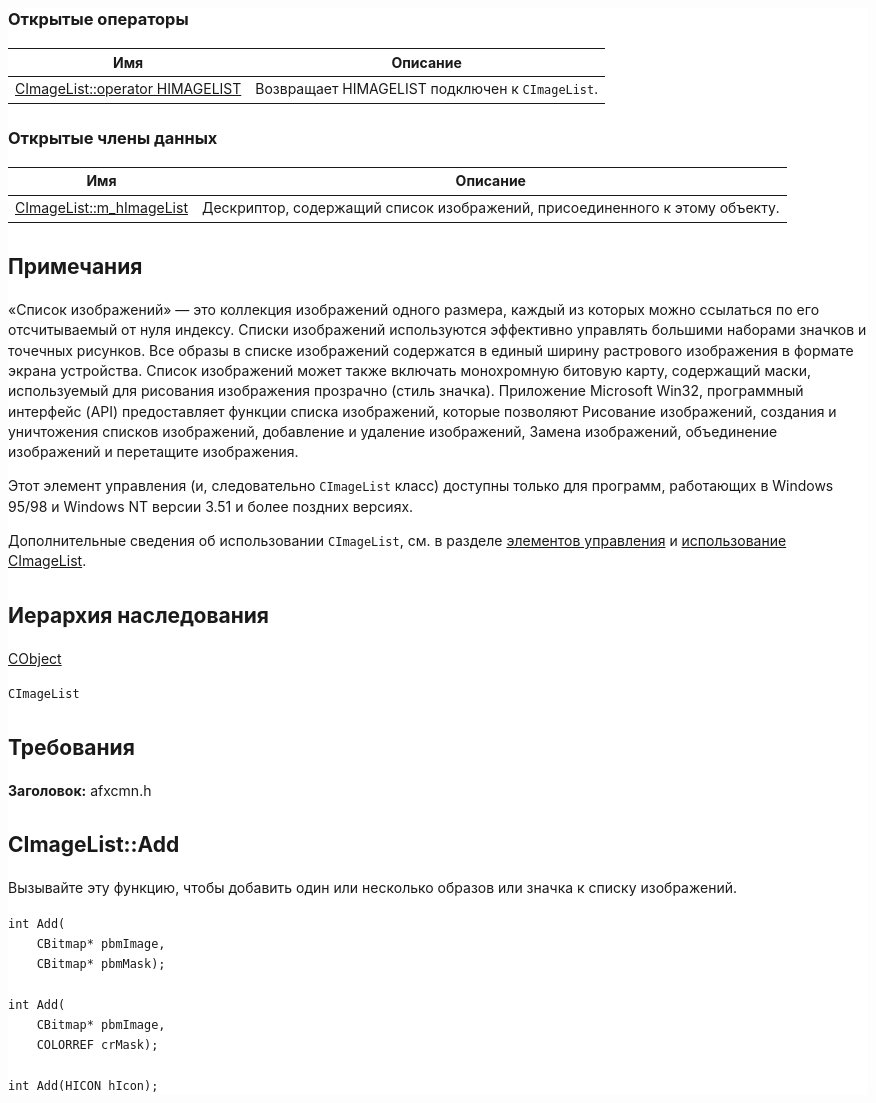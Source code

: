 ### <a name="public-operators"></a>Открытые операторы

|Имя|Описание|
|----------|-----------------|
|[CImageList::operator HIMAGELIST](#operator_himagelist)|Возвращает HIMAGELIST подключен к `CImageList`.|

### <a name="public-data-members"></a>Открытые члены данных

|Имя|Описание|
|----------|-----------------|
|[CImageList::m_hImageList](#m_himagelist)|Дескриптор, содержащий список изображений, присоединенного к этому объекту.|

## <a name="remarks"></a>Примечания

«Список изображений» — это коллекция изображений одного размера, каждый из которых можно ссылаться по его отсчитываемый от нуля индексу. Списки изображений используются эффективно управлять большими наборами значков и точечных рисунков. Все образы в списке изображений содержатся в единый ширину растрового изображения в формате экрана устройства. Список изображений может также включать монохромную битовую карту, содержащий маски, используемый для рисования изображения прозрачно (стиль значка). Приложение Microsoft Win32, программный интерфейс (API) предоставляет функции списка изображений, которые позволяют Рисование изображений, создания и уничтожения списков изображений, добавление и удаление изображений, Замена изображений, объединение изображений и перетащите изображения.

Этот элемент управления (и, следовательно `CImageList` класс) доступны только для программ, работающих в Windows 95/98 и Windows NT версии 3.51 и более поздних версиях.

Дополнительные сведения об использовании `CImageList`, см. в разделе [элементов управления](../../mfc/controls-mfc.md) и [использование CImageList](../../mfc/using-cimagelist.md).

## <a name="inheritance-hierarchy"></a>Иерархия наследования

[CObject](../../mfc/reference/cobject-class.md)

`CImageList`

## <a name="requirements"></a>Требования

**Заголовок:** afxcmn.h

##  <a name="add"></a>  CImageList::Add

Вызывайте эту функцию, чтобы добавить один или несколько образов или значка к списку изображений.

```
int Add(
    CBitmap* pbmImage,
    CBitmap* pbmMask);

int Add(
    CBitmap* pbmImage,
    COLORREF crMask);

int Add(HICON hIcon);
```
